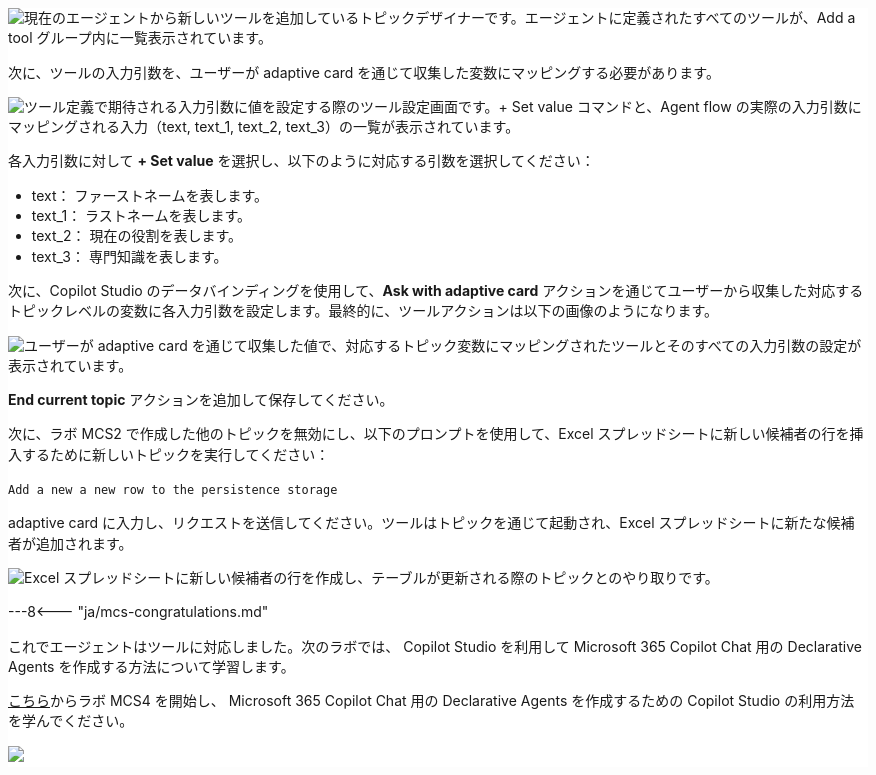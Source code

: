 ![現在のエージェントから新しいツールを追加しているトピックデザイナーです。エージェントに定義されたすべてのツールが、**Add a tool** グループ内に一覧表示されています。](../../../assets/images/make/copilot-studio-03/use-action-in-topic-01.png)

次に、ツールの入力引数を、ユーザーが adaptive card を通じて収集した変数にマッピングする必要があります。

![ツール定義で期待される入力引数に値を設定する際のツール設定画面です。`+ Set value` コマンドと、Agent flow の実際の入力引数にマッピングされる入力（text, text_1, text_2, text_3）の一覧が表示されています。](../../../assets/images/make/copilot-studio-03/use-action-in-topic-02a.png)

各入力引数に対して **+ Set value** を選択し、以下のように対応する引数を選択してください：

- text： ファーストネームを表します。
- text_1： ラストネームを表します。
- text_2： 現在の役割を表します。
- text_3： 専門知識を表します。

次に、Copilot Studio のデータバインディングを使用して、**Ask with adaptive card** アクションを通じてユーザーから収集した対応するトピックレベルの変数に各入力引数を設定します。最終的に、ツールアクションは以下の画像のようになります。

![ユーザーが adaptive card を通じて収集した値で、対応するトピック変数にマッピングされたツールとそのすべての入力引数の設定が表示されています。](../../../assets/images/make/copilot-studio-03/use-action-in-topic-02b.png)

**End current topic** アクションを追加して保存してください。

次に、ラボ MCS2 で作成した他のトピックを無効にし、以下のプロンプトを使用して、Excel スプレッドシートに新しい候補者の行を挿入するために新しいトピックを実行してください：

```txt
Add a new a new row to the persistence storage
```

adaptive card に入力し、リクエストを送信してください。ツールはトピックを通じて起動され、Excel スプレッドシートに新たな候補者が追加されます。

![Excel スプレッドシートに新しい候補者の行を作成し、テーブルが更新される際のトピックとのやり取りです。](../../../assets/images/make/copilot-studio-03/use-action-in-topic-02.png)

<cc-end-step lab="mcs3" exercise="2" step="1" />

---8<--- "ja/mcs-congratulations.md"

これでエージェントはツールに対応しました。次のラボでは、 Copilot Studio を利用して Microsoft 365 Copilot Chat 用の Declarative Agents を作成する方法について学習します。

<a href="../04-extending-m365-copilot">こちら</a>からラボ MCS4 を開始し、 Microsoft 365 Copilot Chat 用の Declarative Agents を作成するための Copilot Studio の利用方法を学んでください。
<cc-next />

<img src="https://m365-visitor-stats.azurewebsites.net/copilot-camp/make/copilot-studio/03-actions" />